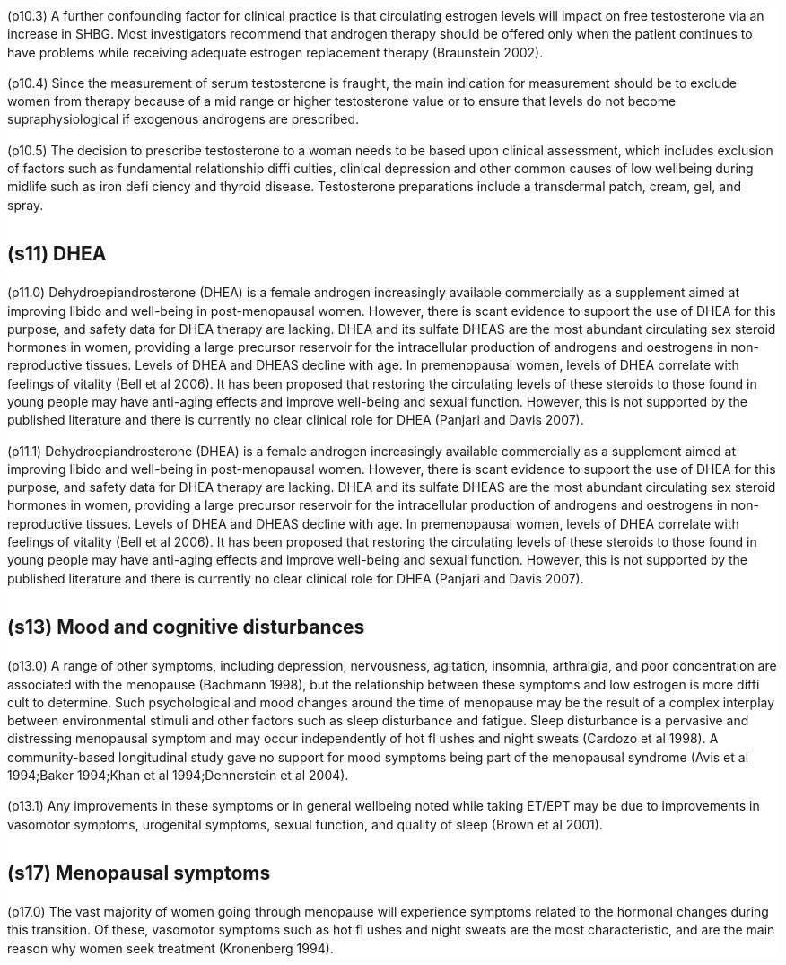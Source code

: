 (p10.3) A further confounding factor for clinical practice is that circulating estrogen levels will impact on free testosterone via an increase in SHBG. Most investigators recommend that androgen therapy should be offered only when the patient continues to have problems while receiving adequate estrogen replacement therapy (Braunstein 2002).

(p10.4) Since the measurement of serum testosterone is fraught, the main indication for measurement should be to exclude women from therapy because of a mid range or higher testosterone value or to ensure that levels do not become supraphysiological if exogenous androgens are prescribed.

(p10.5) The decision to prescribe testosterone to a woman needs to be based upon clinical assessment, which includes exclusion of factors such as fundamental relationship diffi culties, clinical depression and other common causes of low wellbeing during midlife such as iron defi ciency and thyroid disease. Testosterone preparations include a transdermal patch, cream, gel, and spray.
## (s11) DHEA
(p11.0) Dehydroepiandrosterone (DHEA) is a female androgen increasingly available commercially as a supplement aimed at improving libido and well-being in post-menopausal women. However, there is scant evidence to support the use of DHEA for this purpose, and safety data for DHEA therapy are lacking. DHEA and its sulfate DHEAS are the most abundant circulating sex steroid hormones in women, providing a large precursor reservoir for the intracellular production of androgens and oestrogens in non-reproductive tissues. Levels of DHEA and DHEAS decline with age. In premenopausal women, levels of DHEA correlate with feelings of vitality (Bell et al 2006). It has been proposed that restoring the circulating levels of these steroids to those found in young people may have anti-aging effects and improve well-being and sexual function. However, this is not supported by the published literature and there is currently no clear clinical role for DHEA (Panjari and Davis 2007).

(p11.1) Dehydroepiandrosterone (DHEA) is a female androgen increasingly available commercially as a supplement aimed at improving libido and well-being in post-menopausal women. However, there is scant evidence to support the use of DHEA for this purpose, and safety data for DHEA therapy are lacking. DHEA and its sulfate DHEAS are the most abundant circulating sex steroid hormones in women, providing a large precursor reservoir for the intracellular production of androgens and oestrogens in non-reproductive tissues. Levels of DHEA and DHEAS decline with age. In premenopausal women, levels of DHEA correlate with feelings of vitality (Bell et al 2006). It has been proposed that restoring the circulating levels of these steroids to those found in young people may have anti-aging effects and improve well-being and sexual function. However, this is not supported by the published literature and there is currently no clear clinical role for DHEA (Panjari and Davis 2007).
## (s13) Mood and cognitive disturbances
(p13.0) A range of other symptoms, including depression, nervousness, agitation, insomnia, arthralgia, and poor concentration are associated with the menopause (Bachmann 1998), but the relationship between these symptoms and low estrogen is more diffi cult to determine. Such psychological and mood changes around the time of menopause may be the result of a complex interplay between environmental stimuli and other factors such as sleep disturbance and fatigue. Sleep disturbance is a pervasive and distressing menopausal symptom and may occur independently of hot fl ushes and night sweats (Cardozo et al 1998). A community-based longitudinal study gave no support for mood symptoms being part of the menopausal syndrome (Avis et al 1994;Baker 1994;Khan et al 1994;Dennerstein et al 2004).

(p13.1) Any improvements in these symptoms or in general wellbeing noted while taking ET/EPT may be due to improvements in vasomotor symptoms, urogenital symptoms, sexual function, and quality of sleep (Brown et al 2001).
## (s17) Menopausal symptoms
(p17.0) The vast majority of women going through menopause will experience symptoms related to the hormonal changes during this transition. Of these, vasomotor symptoms such as hot fl ushes and night sweats are the most characteristic, and are the main reason why women seek treatment (Kronenberg 1994).
